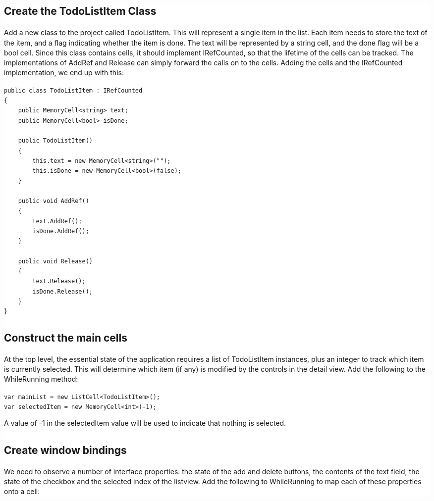 ## Create the TodoListItem Class

Add a new class to the project called TodoListItem. This will represent a single item in
the list. Each item needs to store the text of the item, and a flag indicating whether the
item is done. The text will be represented by a string cell, and the done flag will be a bool
cell. Since this class contains cells, it should implement IRefCounted, so that the lifetime
of the cells can be tracked. The implementations of AddRef and Release can simply forward the
calls on to the cells. Adding the cells and the IRefCounted implementation, we end up with this:

```
public class TodoListItem : IRefCounted
{
    public MemoryCell<string> text;
    public MemoryCell<bool> isDone;

    public TodoListItem()
    {
        this.text = new MemoryCell<string>("");
        this.isDone = new MemoryCell<bool>(false);
    }

    public void AddRef()
    {
        text.AddRef();
        isDone.AddRef();
    }

    public void Release()
    {
        text.Release();
        isDone.Release();
    }
}
```


## Construct the main cells

At the top level, the essential state of the application requires a list of TodoListItem
instances, plus an integer to track which item is currently selected. This will determine
which item (if any) is modified by the controls in the detail view. Add the following to
the WhileRunning method:

```
var mainList = new ListCell<TodoListItem>();
var selectedItem = new MemoryCell<int>(-1);
```

A value of -1 in the selectedItem value will be used to indicate that nothing is selected.

## Create window bindings

We need to observe a number of interface properties: the state of the add and delete buttons,
the contents of the text field, the state of the checkbox and the selected index of the listview.
Add the following to WhileRunning to map each of these properties onto a cell:
